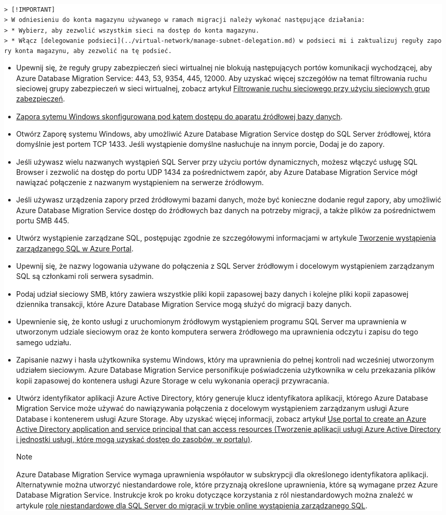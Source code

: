     > [!IMPORTANT]
    > W odniesieniu do konta magazynu używanego w ramach migracji należy wykonać następujące działania:
    > * Wybierz, aby zezwolić wszystkim sieci na dostęp do konta magazynu.
    > * Włącz [delegowanie podsieci](../virtual-network/manage-subnet-delegation.md) w podsieci mi i zaktualizuj reguły zapory konta magazynu, aby zezwolić na tę podsieć.

* Upewnij się, że reguły grupy zabezpieczeń sieci wirtualnej nie blokują następujących portów komunikacji wychodzącej, aby Azure Database Migration Service: 443, 53, 9354, 445, 12000. Aby uzyskać więcej szczegółów na temat filtrowania ruchu sieciowej grupy zabezpieczeń w sieci wirtualnej, zobacz artykuł [Filtrowanie ruchu sieciowego przy użyciu sieciowych grup zabezpieczeń](../virtual-network/virtual-network-vnet-plan-design-arm.md).
* [Zapora sytemu Windows skonfigurowana pod kątem dostępu do aparatu źródłowej bazy danych](/sql/database-engine/configure-windows/configure-a-windows-firewall-for-database-engine-access).
* Otwórz Zaporę systemu Windows, aby umożliwić Azure Database Migration Service dostęp do SQL Server źródłowej, która domyślnie jest portem TCP 1433. Jeśli wystąpienie domyślne nasłuchuje na innym porcie, Dodaj je do zapory.
* Jeśli używasz wielu nazwanych wystąpień SQL Server przy użyciu portów dynamicznych, możesz włączyć usługę SQL Browser i zezwolić na dostęp do portu UDP 1434 za pośrednictwem zapór, aby Azure Database Migration Service mógł nawiązać połączenie z nazwanym wystąpieniem na serwerze źródłowym.
* Jeśli używasz urządzenia zapory przed źródłowymi bazami danych, może być konieczne dodanie reguł zapory, aby umożliwić Azure Database Migration Service dostęp do źródłowych baz danych na potrzeby migracji, a także plików za pośrednictwem portu SMB 445.
* Utwórz wystąpienie zarządzane SQL, postępując zgodnie ze szczegółowymi informacjami w artykule [Tworzenie wystąpienia zarządzanego SQL w Azure Portal](../azure-sql/managed-instance/instance-create-quickstart.md).
* Upewnij się, że nazwy logowania używane do połączenia z SQL Server źródłowym i docelowym wystąpieniem zarządzanym SQL są członkami roli serwera sysadmin.
* Podaj udział sieciowy SMB, który zawiera wszystkie pliki kopii zapasowej bazy danych i kolejne pliki kopii zapasowej dziennika transakcji, które Azure Database Migration Service mogą służyć do migracji bazy danych.
* Upewnienie się, że konto usługi z uruchomionym źródłowym wystąpieniem programu SQL Server ma uprawnienia w utworzonym udziale sieciowym oraz że konto komputera serwera źródłowego ma uprawnienia odczytu i zapisu do tego samego udziału.
* Zapisanie nazwy i hasła użytkownika systemu Windows, który ma uprawnienia do pełnej kontroli nad wcześniej utworzonym udziałem sieciowym. Azure Database Migration Service personifikuje poświadczenia użytkownika w celu przekazania plików kopii zapasowej do kontenera usługi Azure Storage w celu wykonania operacji przywracania.
* Utwórz identyfikator aplikacji Azure Active Directory, który generuje klucz identyfikatora aplikacji, którego Azure Database Migration Service może używać do nawiązywania połączenia z docelowym wystąpieniem zarządzanym usługi Azure Database i kontenerem usługi Azure Storage. Aby uzyskać więcej informacji, zobacz artykuł [Use portal to create an Azure Active Directory application and service principal that can access resources (Tworzenie aplikacji usługi Azure Active Directory i jednostki usługi, które mogą uzyskać dostęp do zasobów, w portalu)](../active-directory/develop/howto-create-service-principal-portal.md).

  > [!NOTE]
  > Azure Database Migration Service wymaga uprawnienia współautor w subskrypcji dla określonego identyfikatora aplikacji. Alternatywnie można utworzyć niestandardowe role, które przyznają określone uprawnienia, które są wymagane przez Azure Database Migration Service. Instrukcje krok po kroku dotyczące korzystania z ról niestandardowych można znaleźć w artykule [role niestandardowe dla SQL Server do migracji w trybie online wystąpienia zarządzanego SQL](./resource-custom-roles-sql-db-managed-instance.md).
